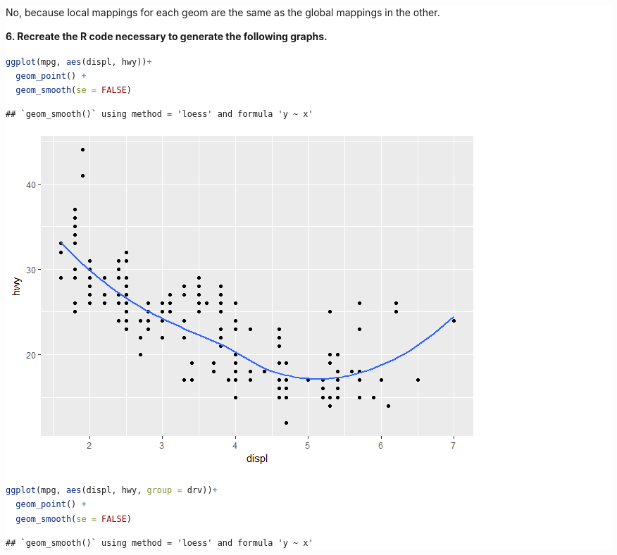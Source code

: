 No, because local mappings for each geom are the same as the global mappings in the other.

**6. Recreate the R code necessary to generate the following graphs.**

``` r
ggplot(mpg, aes(displ, hwy))+
  geom_point() +
  geom_smooth(se = FALSE)
```

    ## `geom_smooth()` using method = 'loess' and formula 'y ~ x'

![](ch1to3_files/figure-markdown_github/unnamed-chunk-21-1.png)

``` r
ggplot(mpg, aes(displ, hwy, group = drv))+
  geom_point() +
  geom_smooth(se = FALSE)
```

    ## `geom_smooth()` using method = 'loess' and formula 'y ~ x'
